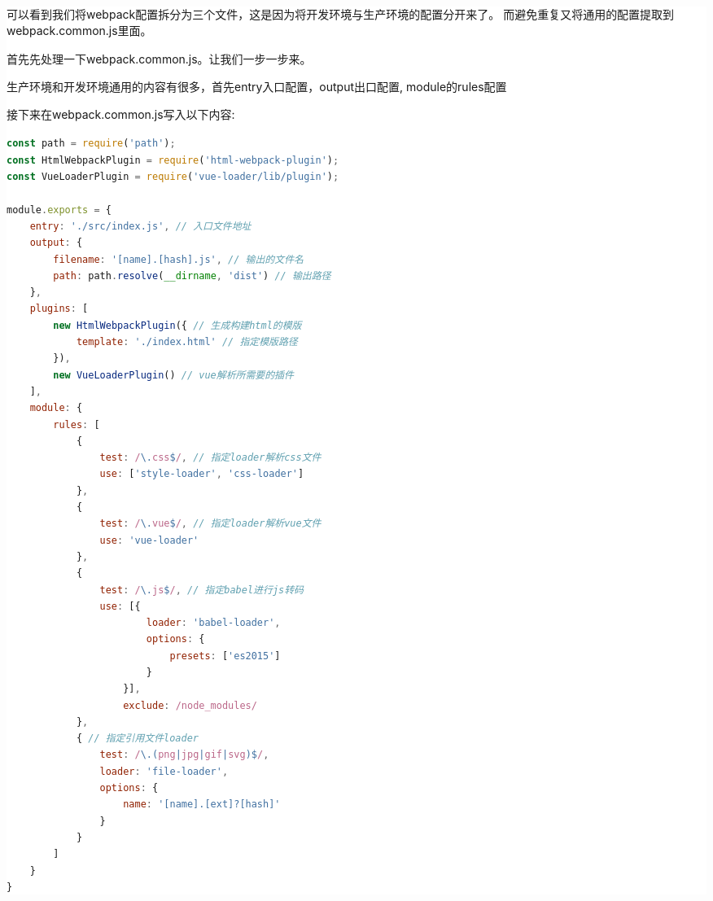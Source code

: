 可以看到我们将webpack配置拆分为三个文件，这是因为将开发环境与生产环境的配置分开来了。
而避免重复又将通用的配置提取到webpack.common.js里面。

首先先处理一下webpack.common.js。让我们一步一步来。

生产环境和开发环境通用的内容有很多，首先entry入口配置，output出口配置, module的rules配置

接下来在webpack.common.js写入以下内容:

```javascript
const path = require('path');
const HtmlWebpackPlugin = require('html-webpack-plugin');
const VueLoaderPlugin = require('vue-loader/lib/plugin');

module.exports = {
    entry: './src/index.js', // 入口文件地址
    output: {
        filename: '[name].[hash].js', // 输出的文件名
        path: path.resolve(__dirname, 'dist') // 输出路径
    },
    plugins: [
        new HtmlWebpackPlugin({ // 生成构建html的模版
            template: './index.html' // 指定模版路径
        }),
        new VueLoaderPlugin() // vue解析所需要的插件
    ],
    module: {
        rules: [
            {
                test: /\.css$/, // 指定loader解析css文件
                use: ['style-loader', 'css-loader']
            },
            {
                test: /\.vue$/, // 指定loader解析vue文件
                use: 'vue-loader'
            },
            {
                test: /\.js$/, // 指定babel进行js转码
                use: [{
                        loader: 'babel-loader',
                        options: {
                            presets: ['es2015']
                        }
                    }],
                    exclude: /node_modules/
            },
            { // 指定引用文件loader
                test: /\.(png|jpg|gif|svg)$/,
                loader: 'file-loader',
                options: {
                    name: '[name].[ext]?[hash]'
                }
            }
        ]
    }
}
```
